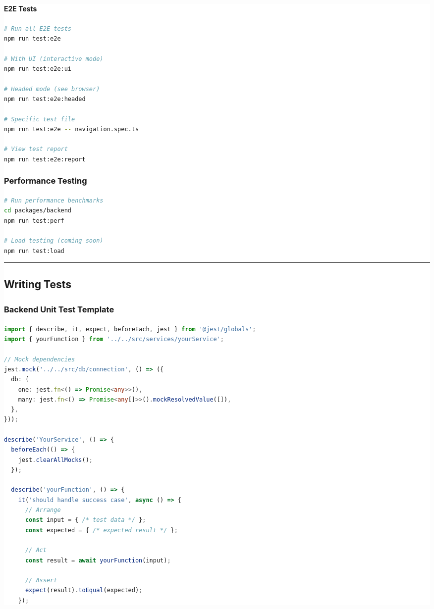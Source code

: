 #### E2E Tests

```bash
# Run all E2E tests
npm run test:e2e

# With UI (interactive mode)
npm run test:e2e:ui

# Headed mode (see browser)
npm run test:e2e:headed

# Specific test file
npm run test:e2e -- navigation.spec.ts

# View test report
npm run test:e2e:report
```

### Performance Testing

```bash
# Run performance benchmarks
cd packages/backend
npm run test:perf

# Load testing (coming soon)
npm run test:load
```

---

## Writing Tests

### Backend Unit Test Template

```typescript
import { describe, it, expect, beforeEach, jest } from '@jest/globals';
import { yourFunction } from '../../src/services/yourService';

// Mock dependencies
jest.mock('../../src/db/connection', () => ({
  db: {
    one: jest.fn<() => Promise<any>>(),
    many: jest.fn<() => Promise<any[]>>().mockResolvedValue([]),
  },
}));

describe('YourService', () => {
  beforeEach(() => {
    jest.clearAllMocks();
  });

  describe('yourFunction', () => {
    it('should handle success case', async () => {
      // Arrange
      const input = { /* test data */ };
      const expected = { /* expected result */ };

      // Act
      const result = await yourFunction(input);

      // Assert
      expect(result).toEqual(expected);
    });
```